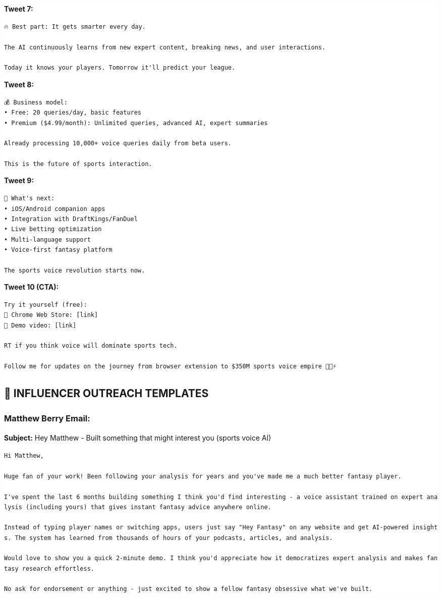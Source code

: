 **Tweet 7:**
```
🔥 Best part: It gets smarter every day.

The AI continuously learns from new expert content, breaking news, and user interactions.

Today it knows your players. Tomorrow it'll predict your league.
```

**Tweet 8:**
```
💰 Business model:
• Free: 20 queries/day, basic features
• Premium ($4.99/month): Unlimited queries, advanced AI, expert summaries

Already processing 10,000+ voice queries daily from beta users.

This is the future of sports interaction.
```

**Tweet 9:**
```
🚀 What's next:
• iOS/Android companion apps
• Integration with DraftKings/FanDuel
• Live betting optimization
• Multi-language support
• Voice-first fantasy platform

The sports voice revolution starts now.
```

**Tweet 10 (CTA):**
```
Try it yourself (free):
🔗 Chrome Web Store: [link]
🎥 Demo video: [link]

RT if you think voice will dominate sports tech.

Follow me for updates on the journey from browser extension to $350M sports voice empire 🎤🏈⚡
```

## **📧 INFLUENCER OUTREACH TEMPLATES**

### **Matthew Berry Email:**
**Subject:** Hey Matthew - Built something that might interest you (sports voice AI)

```
Hi Matthew,

Huge fan of your work! Been following your analysis for years and you've made me a much better fantasy player.

I've spent the last 6 months building something I think you'd find interesting - a voice assistant trained on expert analysis (including yours) that gives instant fantasy advice anywhere online.

Instead of typing player names or switching apps, users just say "Hey Fantasy" on any website and get AI-powered insights. The system has learned from thousands of hours of your podcasts, articles, and analysis.

Would love to show you a quick 2-minute demo. I think you'd appreciate how it democratizes expert analysis and makes fantasy research effortless.

No ask for endorsement or anything - just excited to show a fellow fantasy obsessive what we've built.
```